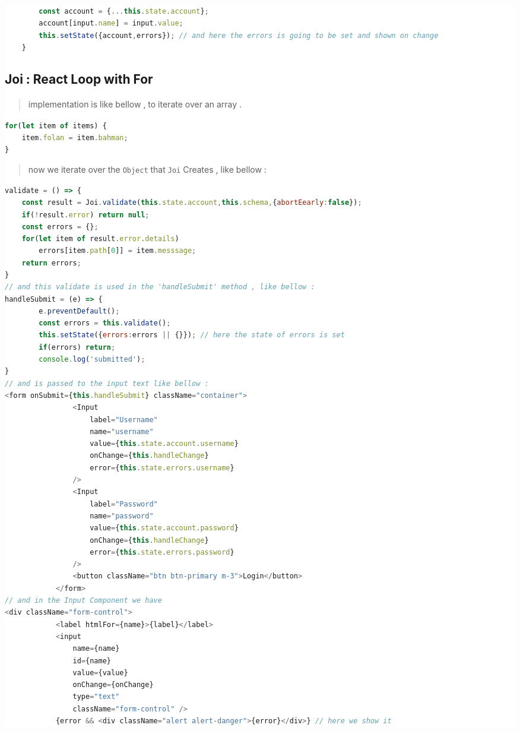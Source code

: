 ```javascript
        const account = {...this.state.account};
        account[input.name] = input.value;
        this.setState({account,errors}); // and here the errors is going to be set and shown on change
    }
```

## Joi : React Loop with For

> implementation is like bellow , to iterate over an array .

```javascript
for(let item of items) {
    item.folan = item.bahman;
}
```

> now we iterate over the `Object` that `Joi` Creates , like bellow :

```javascript
validate = () => {
    const result = Joi.validate(this.state.account,this.schema,{abortEearly:false});
    if(!result.error) return null;
    const errors = {};
    for(let item of result.error.details)
        errors[item.path[0]] = item.messsage;
    return errors;
}
// and this validate is used in the 'handleSubmit' method , like bellow :
handleSubmit = (e) => {
        e.preventDefault();
        const errors = this.validate();
        this.setState({errors:errors || {}}); // here the state of errors is set
        if(errors) return;
        console.log('submitted');
}
// and is passed to the input text like bellow :
<form onSubmit={this.handleSubmit} className="container">
                <Input
                    label="Username"
                    name="username"
                    value={this.state.account.username}
                    onChange={this.handleChange}
                    error={this.state.errors.username}
                />
                <Input
                    label="Password"
                    name="password"
                    value={this.state.account.password}
                    onChange={this.handleChange}
                    error={this.state.errors.password}
                />
                <button className="btn btn-primary m-3">Login</button>
            </form>
// and in the Input Component we have
<div className="form-control">
            <label htmlFor={name}>{label}</label>
            <input
                name={name}
                id={name}
                value={value}
                onChange={onChange}
                type="text"
                className="form-control" />
            {error && <div className="alert alert-danger">{error}</div>} // here we show it
```